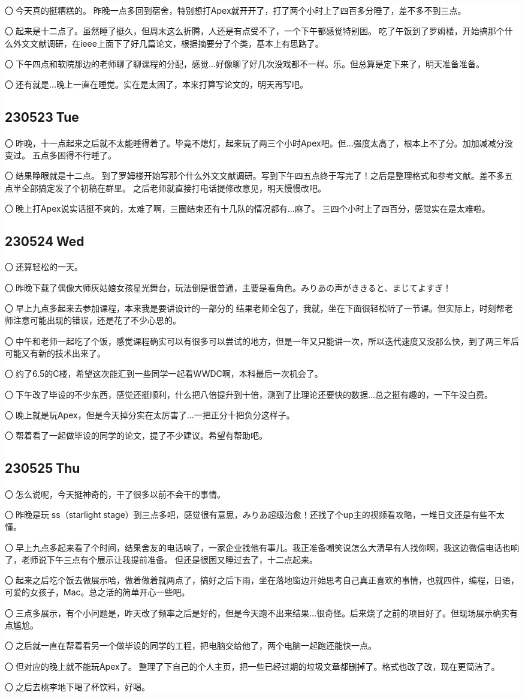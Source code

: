〇 今天真的挺糟糕的。
昨晚一点多回到宿舍，特别想打Apex就开开了，打了两个小时上了四百多分睡了，差不多不到三点。

〇 起来是十二点了。虽然睡了挺久，但周末这么折腾，人还是有点受不了，一个下午都感觉特别困。
吃了午饭到了罗姆楼，开始搞那个什么外文文献调研，在ieee上面下了好几篇论文，根据摘要分了个类，基本上有思路了。

〇 下午四点和软院那边的老师聊了聊课程的分配，感觉...好像聊了好几次没戏都不一样。乐。但总算是定下来了，明天准备准备。

〇 还有就是...晚上一直在睡觉。实在是太困了，本来打算写论文的，明天再写吧。

## 230523 Tue

〇 昨晚，十一点起来之后就不太能睡得着了。毕竟不熄灯，起来玩了两三个小时Apex吧。但...强度太高了，根本上不了分。加加减减分没变过。
五点多困得不行睡了。

〇 结果睁眼就是十二点。
到了罗姆楼开始写那个什么外文文献调研。写到下午四五点终于写完了！之后是整理格式和参考文献。差不多五点半全部搞定发了个初稿在群里。
之后老师就直接打电话提修改意见，明天慢慢改吧。

〇 晚上打Apex说实话挺不爽的，太难了啊，三圈结束还有十几队的情况都有...麻了。
三四个小时上了四百分，感觉实在是太难啦。

## 230524 Wed

〇 还算轻松的一天。

〇 昨晚下载了偶像大师灰姑娘女孩星光舞台，玩法倒是很普通，主要是看角色。みりあの声がききると、まじてよすぎ！

〇 早上九点多起来去参加课程，本来我是要讲设计的一部分的 结果老师全包了，我就，坐在下面很轻松听了一节课。但实际上，时刻帮老师注意可能出现的错误，还是花了不少心思的。

〇 中午和老师一起吃了个饭，感觉课程确实可以有很多可以尝试的地方，但是一年又只能讲一次，所以迭代速度又没那么快，到了两三年后可能又有新的技术出来了。

〇 约了6.5的C楼，希望这次能汇到一些同学一起看WWDC啊，本科最后一次机会了。

〇 下午改了毕设的不少东西，感觉还挺顺利，什么把八倍提升到十倍，测到了比理论还要快的数据...总之挺有趣的，一下午没白费。

〇 晚上就是玩Apex，但是今天掉分实在太厉害了...一把正分十把负分这样子。

〇 帮着看了一起做毕设的同学的论文，提了不少建议。希望有帮助吧。

## 230525 Thu

〇 怎么说呢，今天挺神奇的，干了很多以前不会干的事情。

〇 昨晚是玩 ss（starlight stage）到三点多吧，感觉很有意思，みりあ超级治愈！还找了个up主的视频看攻略，一堆日文还是有些不太懂。

〇 早上九点多起来看了个时间，结果舍友的电话响了，一家企业找他有事儿。我正准备嘲笑说怎么大清早有人找你啊，我这边微信电话也响了，老师说下午三点有个展示让我提前准备。
但还是很困又睡过去了，十二点起来。

〇 起来之后吃个饭去做展示哈，做着做着就两点了，搞好之后下雨，坐在落地窗边开始思考自己真正喜欢的事情，也就四件，编程，日语，可爱的女孩子，Mac。总之活的简单开心一些吧。

〇 三点多展示，有个小问题是，昨天改了频率之后是好的，但是今天跑不出来结果...很奇怪。后来烧了之前的项目好了。但现场展示确实有点尴尬。

〇 之后就一直在帮着看另一个做毕设的同学的工程，把电脑交给他了，两个电脑一起跑还能快一点。

〇 但对应的晚上就不能玩Apex了。
整理了下自己的个人主页，把一些已经过期的垃圾文章都删掉了。格式也改了改，现在更简洁了。

〇 之后去桃李地下喝了杯饮料，好喝。
